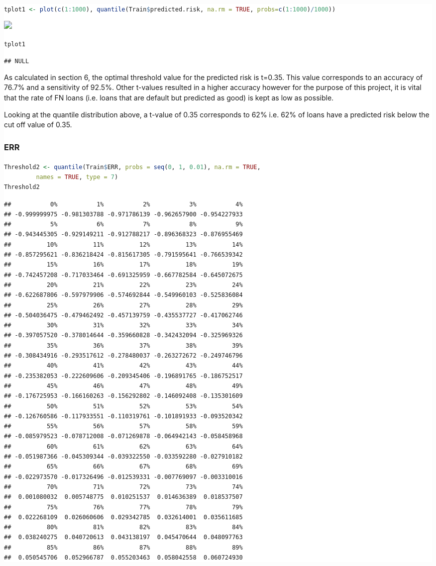 ```r
tplot1 <- plot(c(1:1000), quantile(Train$predicted.risk, na.rm = TRUE, probs=c(1:1000)/1000))
```

![](README_figs_final/README-unnamed-chunk-58-1.png)

```r
tplot1
```

```
## NULL
```

As calculated in section 6, the optimal threshold value for the predicted risk is t=0.35. This value corresponds to an accuracy of 76.7% and a sensitivity of 92.5%. Other t-values resulted in a higher accuracy however for the purpose of this project, it is vital that the rate of FN loans (i.e. loans that are default but predicted as good) is kept as low as possible. 

Looking at the quantile distribution above, a t-value of 0.35 corresponds to 62% i.e. 62% of loans have a predicted risk below the cut off value of 0.35. 

### ERR


```r
Threshold2 <- quantile(Train$ERR, probs = seq(0, 1, 0.01), na.rm = TRUE,
         names = TRUE, type = 7)
Threshold2
```

```
##           0%           1%           2%           3%           4% 
## -0.999999975 -0.981303788 -0.971786139 -0.962657900 -0.954227933 
##           5%           6%           7%           8%           9% 
## -0.943445305 -0.929149211 -0.912788217 -0.896368323 -0.876955469 
##          10%          11%          12%          13%          14% 
## -0.857295621 -0.836218424 -0.815617305 -0.791595641 -0.766539342 
##          15%          16%          17%          18%          19% 
## -0.742457208 -0.717033464 -0.691325959 -0.667782584 -0.645072675 
##          20%          21%          22%          23%          24% 
## -0.622687806 -0.597979906 -0.574692844 -0.549960103 -0.525836084 
##          25%          26%          27%          28%          29% 
## -0.504036475 -0.479462492 -0.457139759 -0.435537727 -0.417062746 
##          30%          31%          32%          33%          34% 
## -0.397057520 -0.378014644 -0.359660828 -0.342432094 -0.325969326 
##          35%          36%          37%          38%          39% 
## -0.308434916 -0.293517612 -0.278480037 -0.263272672 -0.249746796 
##          40%          41%          42%          43%          44% 
## -0.235382053 -0.222609606 -0.209345406 -0.196891765 -0.186752517 
##          45%          46%          47%          48%          49% 
## -0.176725953 -0.166160263 -0.156292802 -0.146092408 -0.135301609 
##          50%          51%          52%          53%          54% 
## -0.126760586 -0.117933551 -0.110319761 -0.101891933 -0.093520342 
##          55%          56%          57%          58%          59% 
## -0.085979523 -0.078712008 -0.071269878 -0.064942143 -0.058458968 
##          60%          61%          62%          63%          64% 
## -0.051987366 -0.045309344 -0.039322550 -0.033592280 -0.027910182 
##          65%          66%          67%          68%          69% 
## -0.022973570 -0.017326496 -0.012539331 -0.007769097 -0.003310016 
##          70%          71%          72%          73%          74% 
##  0.001080032  0.005748775  0.010251537  0.014636389  0.018537507 
##          75%          76%          77%          78%          79% 
##  0.022268109  0.026060606  0.029342785  0.032614001  0.035611685 
##          80%          81%          82%          83%          84% 
##  0.038240275  0.040720613  0.043138197  0.045470644  0.048097763 
##          85%          86%          87%          88%          89% 
##  0.050545706  0.052966787  0.055203463  0.058042558  0.060724930 
```
